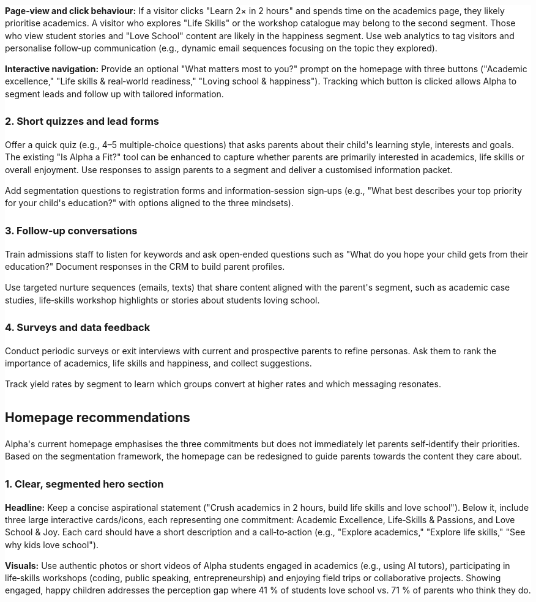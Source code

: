 **Page‑view and click behaviour:** If a visitor clicks "Learn 2× in 2 hours" and spends time on the academics page, they likely prioritise academics. A visitor who explores "Life Skills" or the workshop catalogue may belong to the second segment. Those who view student stories and "Love School" content are likely in the happiness segment. Use web analytics to tag visitors and personalise follow‑up communication (e.g., dynamic email sequences focusing on the topic they explored).

**Interactive navigation:** Provide an optional "What matters most to you?" prompt on the homepage with three buttons ("Academic excellence," "Life skills & real‑world readiness," "Loving school & happiness"). Tracking which button is clicked allows Alpha to segment leads and follow up with tailored information.

### 2. Short quizzes and lead forms

Offer a quick quiz (e.g., 4–5 multiple‑choice questions) that asks parents about their child's learning style, interests and goals. The existing "Is Alpha a Fit?" tool can be enhanced to capture whether parents are primarily interested in academics, life skills or overall enjoyment. Use responses to assign parents to a segment and deliver a customised information packet.

Add segmentation questions to registration forms and information‑session sign‑ups (e.g., "What best describes your top priority for your child's education?" with options aligned to the three mindsets).

### 3. Follow‑up conversations

Train admissions staff to listen for keywords and ask open‑ended questions such as "What do you hope your child gets from their education?" Document responses in the CRM to build parent profiles.

Use targeted nurture sequences (emails, texts) that share content aligned with the parent's segment, such as academic case studies, life‑skills workshop highlights or stories about students loving school.

### 4. Surveys and data feedback

Conduct periodic surveys or exit interviews with current and prospective parents to refine personas. Ask them to rank the importance of academics, life skills and happiness, and collect suggestions.

Track yield rates by segment to learn which groups convert at higher rates and which messaging resonates.

## Homepage recommendations

Alpha's current homepage emphasises the three commitments but does not immediately let parents self‑identify their priorities. Based on the segmentation framework, the homepage can be redesigned to guide parents towards the content they care about.

### 1. Clear, segmented hero section

**Headline:** Keep a concise aspirational statement ("Crush academics in 2 hours, build life skills and love school"). Below it, include three large interactive cards/icons, each representing one commitment: Academic Excellence, Life‑Skills & Passions, and Love School & Joy. Each card should have a short description and a call‑to‑action (e.g., "Explore academics," "Explore life skills," "See why kids love school").

**Visuals:** Use authentic photos or short videos of Alpha students engaged in academics (e.g., using AI tutors), participating in life‑skills workshops (coding, public speaking, entrepreneurship) and enjoying field trips or collaborative projects. Showing engaged, happy children addresses the perception gap where 41 % of students love school vs. 71 % of parents who think they do.
